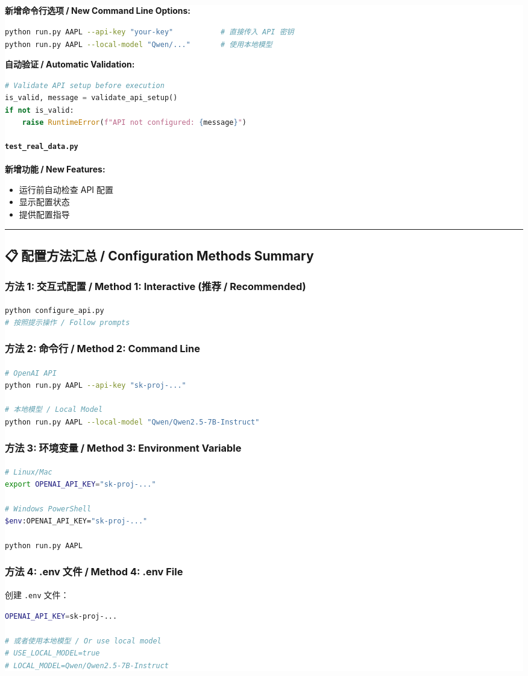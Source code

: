 **新增命令行选项 / New Command Line Options:**
```bash
python run.py AAPL --api-key "your-key"           # 直接传入 API 密钥
python run.py AAPL --local-model "Qwen/..."       # 使用本地模型
```

**自动验证 / Automatic Validation:**
```python
# Validate API setup before execution
is_valid, message = validate_api_setup()
if not is_valid:
    raise RuntimeError(f"API not configured: {message}")
```

#### `test_real_data.py`

**新增功能 / New Features:**
- 运行前自动检查 API 配置
- 显示配置状态
- 提供配置指导

---

## 📋 配置方法汇总 / Configuration Methods Summary

### 方法 1: 交互式配置 / Method 1: Interactive (推荐 / Recommended)
```bash
python configure_api.py
# 按照提示操作 / Follow prompts
```

### 方法 2: 命令行 / Method 2: Command Line
```bash
# OpenAI API
python run.py AAPL --api-key "sk-proj-..."

# 本地模型 / Local Model
python run.py AAPL --local-model "Qwen/Qwen2.5-7B-Instruct"
```

### 方法 3: 环境变量 / Method 3: Environment Variable
```bash
# Linux/Mac
export OPENAI_API_KEY="sk-proj-..."

# Windows PowerShell
$env:OPENAI_API_KEY="sk-proj-..."

python run.py AAPL
```

### 方法 4: .env 文件 / Method 4: .env File
创建 `.env` 文件：
```bash
OPENAI_API_KEY=sk-proj-...

# 或者使用本地模型 / Or use local model
# USE_LOCAL_MODEL=true
# LOCAL_MODEL=Qwen/Qwen2.5-7B-Instruct
```
